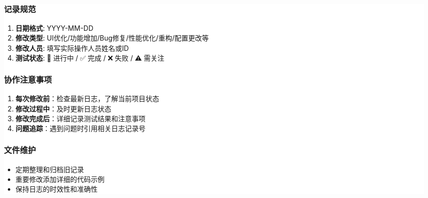 ### 记录规范
1. **日期格式**: YYYY-MM-DD
2. **修改类型**: UI优化/功能增加/Bug修复/性能优化/重构/配置更改等
3. **修改人员**: 填写实际操作人员姓名或ID
4. **测试状态**: 🔄 进行中 / ✅ 完成 / ❌ 失败 / ⚠️ 需关注

### 协作注意事项
1. **每次修改前**：检查最新日志，了解当前项目状态
2. **修改过程中**：及时更新日志状态
3. **修改完成后**：详细记录测试结果和注意事项
4. **问题追踪**：遇到问题时引用相关日志记录号

### 文件维护
- 定期整理和归档旧记录
- 重要修改添加详细的代码示例
- 保持日志的时效性和准确性
